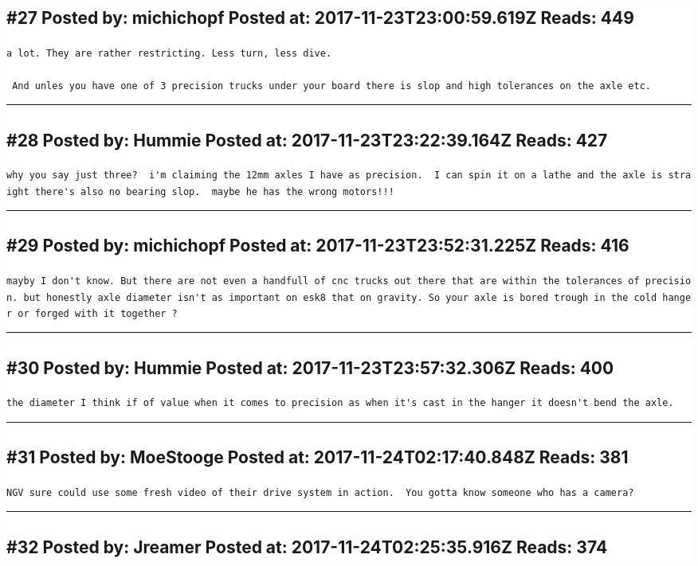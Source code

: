 ## \#27 Posted by: michichopf Posted at: 2017-11-23T23:00:59.619Z Reads: 449

```
a lot. They are rather restricting. Less turn, less dive.

 And unles you have one of 3 precision trucks under your board there is slop and high tolerances on the axle etc.
```

---
## \#28 Posted by: Hummie Posted at: 2017-11-23T23:22:39.164Z Reads: 427

```
why you say just three?  i'm claiming the 12mm axles I have as precision.  I can spin it on a lathe and the axle is straight there's also no bearing slop.  maybe he has the wrong motors!!!
```

---
## \#29 Posted by: michichopf Posted at: 2017-11-23T23:52:31.225Z Reads: 416

```
mayby I don't know. But there are not even a handfull of cnc trucks out there that are within the tolerances of precision. but honestly axle diameter isn't as important on esk8 that on gravity. So your axle is bored trough in the cold hanger or forged with it together ?
```

---
## \#30 Posted by: Hummie Posted at: 2017-11-23T23:57:32.306Z Reads: 400

```
the diameter I think if of value when it comes to precision as when it's cast in the hanger it doesn't bend the axle.
```

---
## \#31 Posted by: MoeStooge Posted at: 2017-11-24T02:17:40.848Z Reads: 381

```
NGV sure could use some fresh video of their drive system in action.  You gotta know someone who has a camera?
```

---
## \#32 Posted by: Jreamer Posted at: 2017-11-24T02:25:35.916Z Reads: 374
